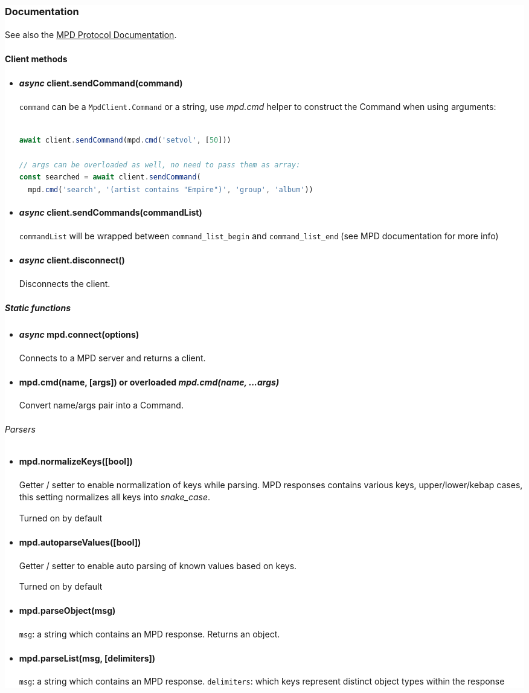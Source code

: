### Documentation

  See also the [MPD Protocol Documentation](https://www.musicpd.org/doc/html/protocol.html).

#### Client methods

* #### *async* client.sendCommand(command)

  `command` can be a `MpdClient.Command` or a string, use *mpd.cmd* helper to construct the Command when using arguments:
  ```js
  
  await client.sendCommand(mpd.cmd('setvol', [50]))
  
  // args can be overloaded as well, no need to pass them as array:
  const searched = await client.sendCommand(
    mpd.cmd('search', '(artist contains "Empire")', 'group', 'album'))
  
  ```

* #### *async* client.sendCommands(commandList)
  `commandList` will be wrapped between `command_list_begin` and `command_list_end` (see MPD documentation for more info)

* #### *async* client.disconnect()

  Disconnects the client.

##### Static functions

* #### *async* mpd.connect(options)

  Connects to a MPD server and returns a client.
  
* #### mpd.cmd(name, [args]) or overloaded *mpd.cmd(name, ...args)*

  Convert name/args pair into a Command.


###### Parsers

* #### mpd.normalizeKeys([bool])
  Getter / setter to enable normalization of keys while parsing. MPD responses contains various keys, upper/lower/kebap cases, this setting normalizes all keys into *snake_case*.
  
  Turned on by default
  
* #### mpd.autoparseValues([bool])
  Getter / setter to enable auto parsing of known values based on keys.
  
  Turned on by default

* #### mpd.parseObject(msg)

  `msg`: a string which contains an MPD response.
  Returns an object.

* #### mpd.parseList(msg, [delimiters])

  `msg`: a string which contains an MPD response.
  `delimiters`: which keys represent distinct object types within the response
  